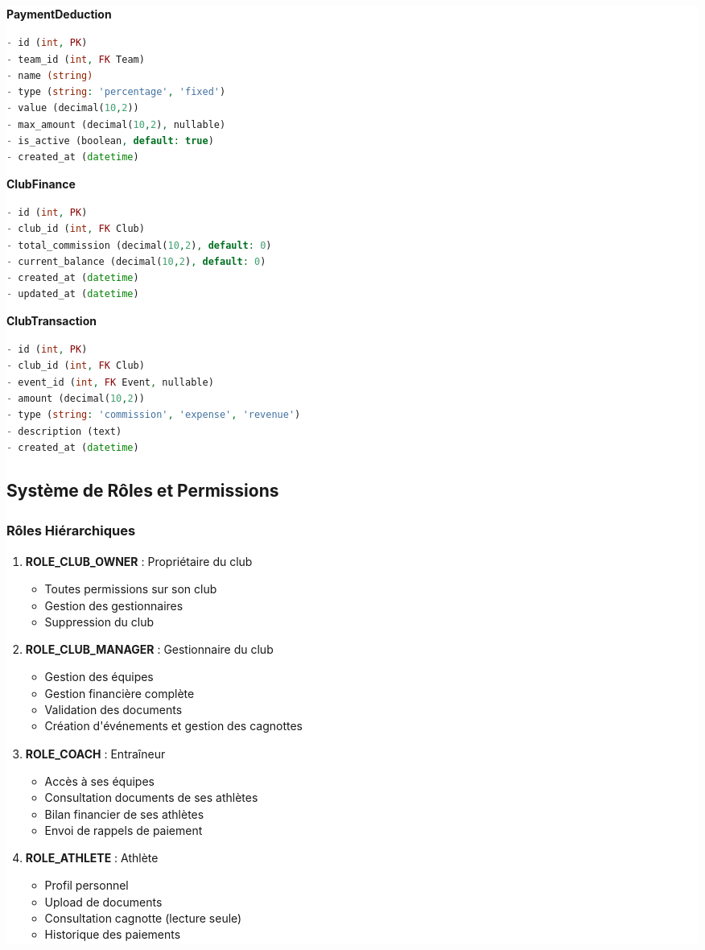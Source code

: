 **PaymentDeduction**
```php
- id (int, PK)
- team_id (int, FK Team)
- name (string)
- type (string: 'percentage', 'fixed')
- value (decimal(10,2))
- max_amount (decimal(10,2), nullable)
- is_active (boolean, default: true)
- created_at (datetime)
```

**ClubFinance**
```php
- id (int, PK)
- club_id (int, FK Club)
- total_commission (decimal(10,2), default: 0)
- current_balance (decimal(10,2), default: 0)
- created_at (datetime)
- updated_at (datetime)
```

**ClubTransaction**
```php
- id (int, PK)
- club_id (int, FK Club)
- event_id (int, FK Event, nullable)
- amount (decimal(10,2))
- type (string: 'commission', 'expense', 'revenue')
- description (text)
- created_at (datetime)
```

## Système de Rôles et Permissions

### Rôles Hiérarchiques
1. **ROLE_CLUB_OWNER** : Propriétaire du club
   - Toutes permissions sur son club
   - Gestion des gestionnaires
   - Suppression du club

2. **ROLE_CLUB_MANAGER** : Gestionnaire du club
   - Gestion des équipes
   - Gestion financière complète
   - Validation des documents
   - Création d'événements et gestion des cagnottes

3. **ROLE_COACH** : Entraîneur
   - Accès à ses équipes
   - Consultation documents de ses athlètes
   - Bilan financier de ses athlètes
   - Envoi de rappels de paiement

4. **ROLE_ATHLETE** : Athlète
   - Profil personnel
   - Upload de documents
   - Consultation cagnotte (lecture seule)
   - Historique des paiements

